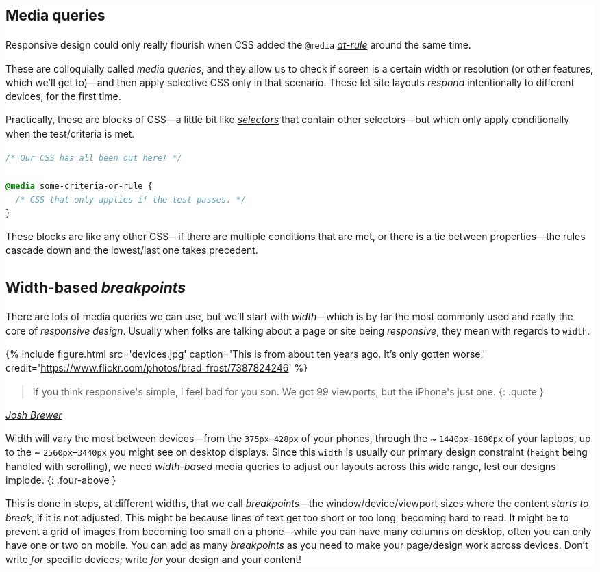 

## Media queries



Responsive design could only really flourish when CSS added the `@media` [*at-rule*](https://developer.mozilla.org/en-US/docs/Web/CSS/Media_Queries) around the same time.

These are colloquially called *media queries*, and they allow us to check if screen is a certain width or resolution (or other features, which we’ll get to)—and then apply selective CSS only in that scenario. These let site layouts *respond* intentionally to different devices, for the first time.

Practically, these are blocks of CSS—a little bit like [*selectors*](/topic/css/#basic-selectors) that contain other selectors—but which only apply conditionally when the test/criteria is met.

```css
/* Our CSS has all been out here! */

@media some-criteria-or-rule {
  /* CSS that only applies if the test passes. */
}
```

These blocks are like any other CSS—if there are multiple conditions that are met, or there is a tie between properties—the rules [cascade](/topic/css/#oh-right-the-cascade) down and the lowest/last one takes precedent.



## Width-based *breakpoints*



There are lots of media queries we can use, but we’ll start with *width*—which is by far the most commonly used and really the core of *responsive design*. Usually when folks are talking about a page or site being *responsive*, they mean with regards to `width`.



{% include figure.html src='devices.jpg' caption='This is from about ten years ago. It’s only gotten worse.' credit='https://www.flickr.com/photos/brad_frost/7387824246' %}



> If you think responsive's simple, I feel bad for you son. We got 99 viewports, but the iPhone's just one.
{: .quote }

<cite>[Josh Brewer](https://twitter.com/jbrewer/status/178528003402379265)</cite>



Width will vary the most between devices—from the `375px`–`428px` of your phones, through the ~ `1440px`–`1680px` of your laptops, up to the ~ `2560px`–`3440px` you might see on desktop displays. Since this `width` is usually our primary design constraint (`height` being handled with scrolling), we need *width-based* media queries to adjust our layouts across this wide range, lest our designs implode.
{: .four-above }

This is done in steps, at different widths, that we call *breakpoints*&#8288;—the window/device/viewport sizes where the content *starts to break*, if it is not adjusted. This might be because lines of text get too short or too long, becoming hard to read. It might be to prevent a grid of images from becoming too small on a phone—while you can have many columns on desktop, often you can only have one or two on mobile. You can add as many *breakpoints* as you need to make your page/design work across devices. Don’t write *for* specific devices; write *for* your design and your content!
